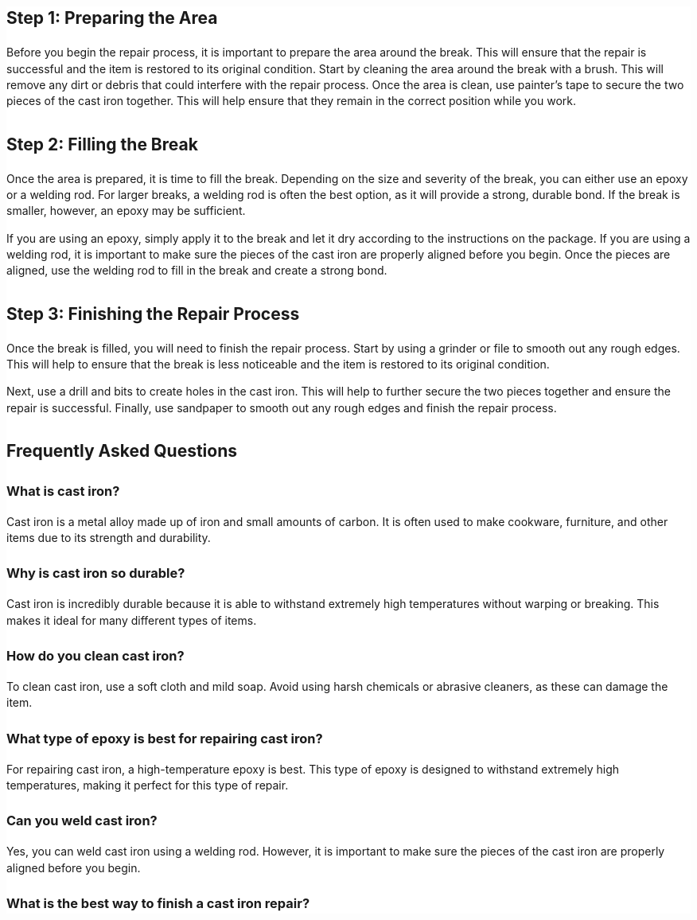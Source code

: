 <h2>Step 1: Preparing the Area</h2>

<p>Before you begin the repair process, it is important to prepare the area around the break. This will ensure that the repair is successful and the item is restored to its original condition. Start by cleaning the area around the break with a brush. This will remove any dirt or debris that could interfere with the repair process. Once the area is clean, use painter’s tape to secure the two pieces of the cast iron together. This will help ensure that they remain in the correct position while you work. </p>

<h2>Step 2: Filling the Break</h2>

<p>Once the area is prepared, it is time to fill the break. Depending on the size and severity of the break, you can either use an epoxy or a welding rod. For larger breaks, a welding rod is often the best option, as it will provide a strong, durable bond. If the break is smaller, however, an epoxy may be sufficient. </p>

<p>If you are using an epoxy, simply apply it to the break and let it dry according to the instructions on the package. If you are using a welding rod, it is important to make sure the pieces of the cast iron are properly aligned before you begin. Once the pieces are aligned, use the welding rod to fill in the break and create a strong bond. </p>

<h2>Step 3: Finishing the Repair Process</h2>

<p>Once the break is filled, you will need to finish the repair process. Start by using a grinder or file to smooth out any rough edges. This will help to ensure that the break is less noticeable and the item is restored to its original condition. </p>

<p>Next, use a drill and bits to create holes in the cast iron. This will help to further secure the two pieces together and ensure the repair is successful. Finally, use sandpaper to smooth out any rough edges and finish the repair process. </p>

<h2>Frequently Asked Questions</h2>

<h3>What is cast iron?</h3>

<p>Cast iron is a metal alloy made up of iron and small amounts of carbon. It is often used to make cookware, furniture, and other items due to its strength and durability.</p>

<h3>Why is cast iron so durable?</h3>

<p>Cast iron is incredibly durable because it is able to withstand extremely high temperatures without warping or breaking. This makes it ideal for many different types of items.</p>

<h3>How do you clean cast iron?</h3>

<p>To clean cast iron, use a soft cloth and mild soap. Avoid using harsh chemicals or abrasive cleaners, as these can damage the item.</p>

<h3>What type of epoxy is best for repairing cast iron?</h3>

<p>For repairing cast iron, a high-temperature epoxy is best. This type of epoxy is designed to withstand extremely high temperatures, making it perfect for this type of repair.</p>

<h3>Can you weld cast iron?</h3>

<p>Yes, you can weld cast iron using a welding rod. However, it is important to make sure the pieces of the cast iron are properly aligned before you begin.</p>

<h3>What is the best way to finish a cast iron repair?</h3>
